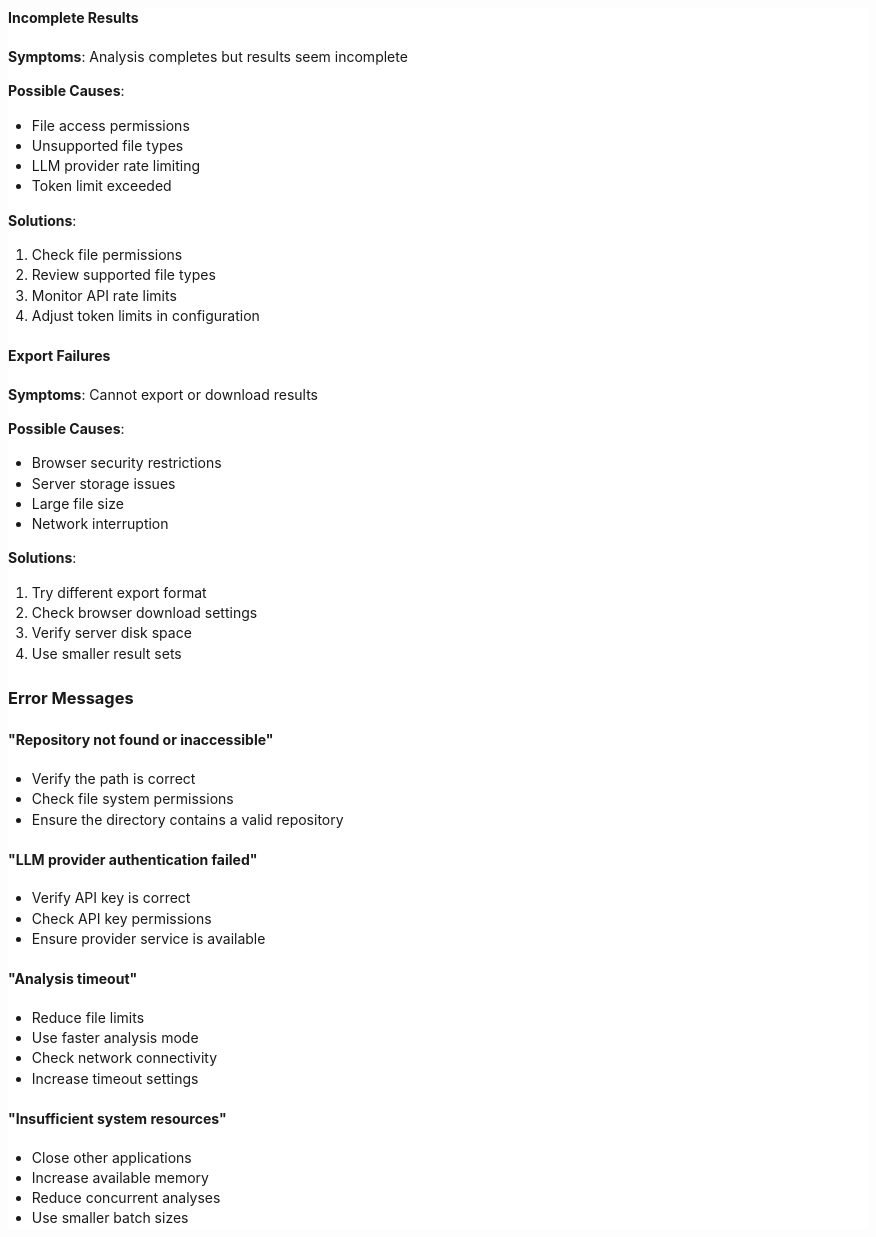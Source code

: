 #### Incomplete Results
**Symptoms**: Analysis completes but results seem incomplete

**Possible Causes**:
- File access permissions
- Unsupported file types
- LLM provider rate limiting
- Token limit exceeded

**Solutions**:
1. Check file permissions
2. Review supported file types
3. Monitor API rate limits
4. Adjust token limits in configuration

#### Export Failures
**Symptoms**: Cannot export or download results

**Possible Causes**:
- Browser security restrictions
- Server storage issues
- Large file size
- Network interruption

**Solutions**:
1. Try different export format
2. Check browser download settings
3. Verify server disk space
4. Use smaller result sets

### Error Messages

#### "Repository not found or inaccessible"
- Verify the path is correct
- Check file system permissions
- Ensure the directory contains a valid repository

#### "LLM provider authentication failed"
- Verify API key is correct
- Check API key permissions
- Ensure provider service is available

#### "Analysis timeout"
- Reduce file limits
- Use faster analysis mode
- Check network connectivity
- Increase timeout settings

#### "Insufficient system resources"
- Close other applications
- Increase available memory
- Reduce concurrent analyses
- Use smaller batch sizes
